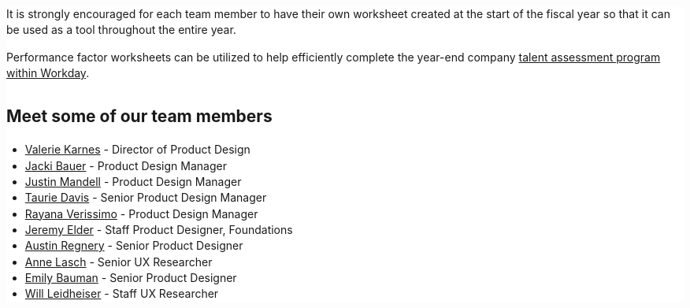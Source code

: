 It is strongly encouraged for each team member to have their own worksheet created at the start of the fiscal year so that it can be used as a tool throughout the entire year.

Performance factor worksheets can be utilized to help efficiently complete the year-end company [talent assessment program within Workday](/handbook/people-group/talent-assessment/).

## Meet some of our team members

- [Valerie Karnes](https://gitlab.com/vkarnes/readme) - Director of Product Design
- [Jacki Bauer](https://gitlab.com/jackib) - Product Design Manager
- [Justin Mandell](https://gitlab.com/jmandell/readme) - Product Design Manager
- [Taurie Davis](https://gitlab.com/tauriedavis/readme/blob/master/README.md) - Senior Product Design Manager
- [Rayana Verissimo](https://gitlab.com/rayana/readme) - Product Design Manager
- [Jeremy Elder](https://gitlab.com/jeldergl/view/blob/master/README.md) - Staff Product Designer, Foundations
- [Austin Regnery](https://gitlab.com/aregnery/dear-journal/-/blob/master/README.md) - Senior Product Designer
- [Anne Lasch](https://gitlab.com/alasch/about-anne/-/blob/master/README.md) - Senior UX Researcher
- [Emily Bauman](https://gitlab.com/emilybauman/about-me/-/blob/master/README.md) - Senior Product Designer
- [Will Leidheiser](https://gitlab.com/wleidheiser/about-will/-/blob/main/README.md) - Staff UX Researcher
